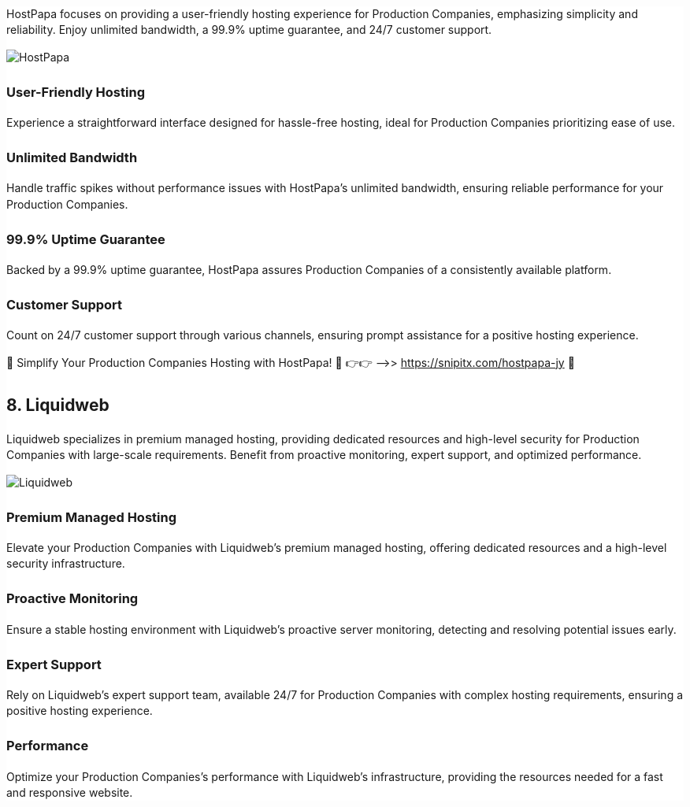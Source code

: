 HostPapa focuses on providing a user-friendly hosting experience for Production Companies, emphasizing simplicity and reliability. Enjoy unlimited bandwidth, a 99.9% uptime guarantee, and 24/7 customer support.

![HostPapa](https://i.imgur.com/ouDTkvl.jpeg "HostPapa Hosting")

### User-Friendly Hosting
Experience a straightforward interface designed for hassle-free hosting, ideal for Production Companies prioritizing ease of use.

### Unlimited Bandwidth
Handle traffic spikes without performance issues with HostPapa’s unlimited bandwidth, ensuring reliable performance for your Production Companies.

### 99.9% Uptime Guarantee
Backed by a 99.9% uptime guarantee, HostPapa assures Production Companies of a consistently available platform.

### Customer Support
Count on 24/7 customer support through various channels, ensuring prompt assistance for a positive hosting experience.

🌈 Simplify Your Production Companies Hosting with HostPapa! 🚀
👉👉 -->> https://snipitx.com/hostpapa-jy 🚀

## 8. Liquidweb

Liquidweb specializes in premium managed hosting, providing dedicated resources and high-level security for Production Companies with large-scale requirements. Benefit from proactive monitoring, expert support, and optimized performance.

![Liquidweb](https://i.imgur.com/4IvT9SC.jpeg "Liquidweb Hosting")

### Premium Managed Hosting
Elevate your Production Companies with Liquidweb’s premium managed hosting, offering dedicated resources and a high-level security infrastructure.

### Proactive Monitoring
Ensure a stable hosting environment with Liquidweb’s proactive server monitoring, detecting and resolving potential issues early.

### Expert Support
Rely on Liquidweb’s expert support team, available 24/7 for Production Companies with complex hosting requirements, ensuring a positive hosting experience.

### Performance
Optimize your Production Companies’s performance with Liquidweb’s infrastructure, providing the resources needed for a fast and responsive website.
